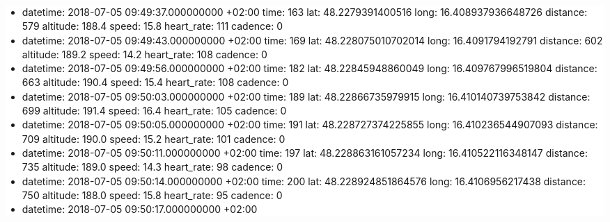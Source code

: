 - datetime: 2018-07-05 09:49:37.000000000 +02:00
  time: 163
  lat: 48.2279391400516
  long: 16.408937936648726
  distance: 579
  altitude: 188.4
  speed: 15.8
  heart_rate: 111
  cadence: 0
- datetime: 2018-07-05 09:49:43.000000000 +02:00
  time: 169
  lat: 48.228075010702014
  long: 16.4091794192791
  distance: 602
  altitude: 189.2
  speed: 14.2
  heart_rate: 108
  cadence: 0
- datetime: 2018-07-05 09:49:56.000000000 +02:00
  time: 182
  lat: 48.22845948860049
  long: 16.409767996519804
  distance: 663
  altitude: 190.4
  speed: 15.4
  heart_rate: 108
  cadence: 0
- datetime: 2018-07-05 09:50:03.000000000 +02:00
  time: 189
  lat: 48.22866735979915
  long: 16.410140739753842
  distance: 699
  altitude: 191.4
  speed: 16.4
  heart_rate: 105
  cadence: 0
- datetime: 2018-07-05 09:50:05.000000000 +02:00
  time: 191
  lat: 48.228727374225855
  long: 16.410236544907093
  distance: 709
  altitude: 190.0
  speed: 15.2
  heart_rate: 101
  cadence: 0
- datetime: 2018-07-05 09:50:11.000000000 +02:00
  time: 197
  lat: 48.228863161057234
  long: 16.410522116348147
  distance: 735
  altitude: 189.0
  speed: 14.3
  heart_rate: 98
  cadence: 0
- datetime: 2018-07-05 09:50:14.000000000 +02:00
  time: 200
  lat: 48.228924851864576
  long: 16.4106956217438
  distance: 750
  altitude: 188.0
  speed: 15.8
  heart_rate: 95
  cadence: 0
- datetime: 2018-07-05 09:50:17.000000000 +02:00